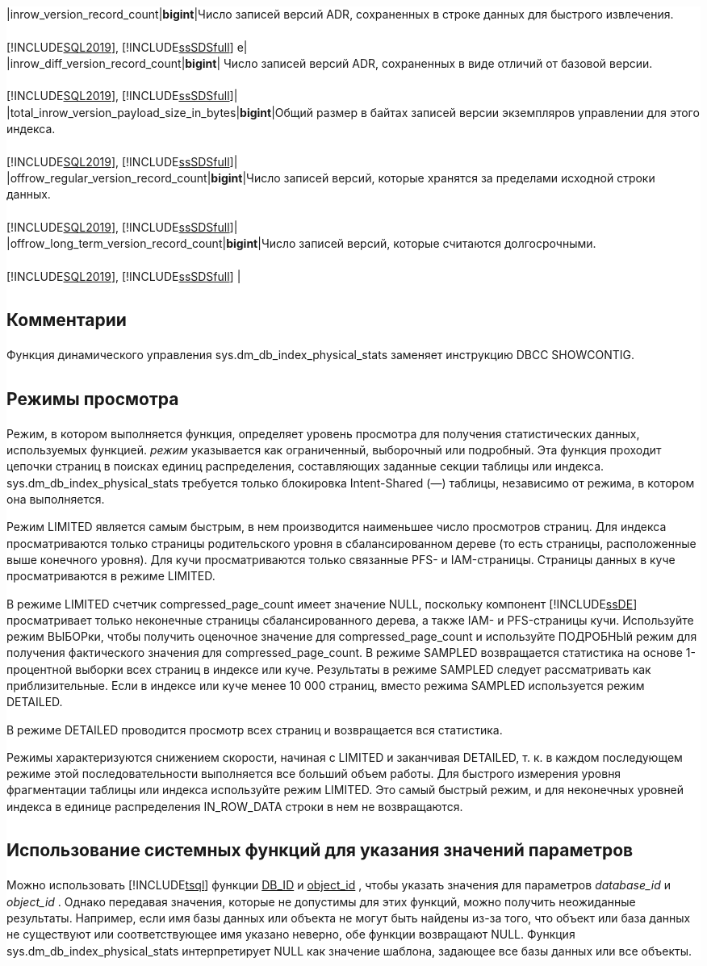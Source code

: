 |inrow_version_record_count|**bigint**|Число записей версий ADR, сохраненных в строке данных для быстрого извлечения. <br /><br />  [!INCLUDE[SQL2019](../../includes/applies-to-version/sqlserver2019.md)], [!INCLUDE[ssSDSfull](../../includes/sssdsfull-md.md)] e|  
|inrow_diff_version_record_count|**bigint**| Число записей версий ADR, сохраненных в виде отличий от базовой версии. <br /><br /> [!INCLUDE[SQL2019](../../includes/applies-to-version/sqlserver2019.md)], [!INCLUDE[ssSDSfull](../../includes/sssdsfull-md.md)]|  
|total_inrow_version_payload_size_in_bytes|**bigint**|Общий размер в байтах записей версии экземпляров управлении для этого индекса. <br /><br /> [!INCLUDE[SQL2019](../../includes/applies-to-version/sqlserver2019.md)], [!INCLUDE[ssSDSfull](../../includes/sssdsfull-md.md)]|  
|offrow_regular_version_record_count|**bigint**|Число записей версий, которые хранятся за пределами исходной строки данных. <br /><br /> [!INCLUDE[SQL2019](../../includes/applies-to-version/sqlserver2019.md)], [!INCLUDE[ssSDSfull](../../includes/sssdsfull-md.md)]|  
|offrow_long_term_version_record_count|**bigint**|Число записей версий, которые считаются долгосрочными. <br /><br /> [!INCLUDE[SQL2019](../../includes/applies-to-version/sqlserver2019.md)], [!INCLUDE[ssSDSfull](../../includes/sssdsfull-md.md)] |  

## <a name="remarks"></a>Комментарии  
 Функция динамического управления sys.dm_db_index_physical_stats заменяет инструкцию DBCC SHOWCONTIG.  
  
## <a name="scanning-modes"></a>Режимы просмотра  
 Режим, в котором выполняется функция, определяет уровень просмотра для получения статистических данных, используемых функцией. *режим* указывается как ограниченный, выборочный или подробный. Эта функция проходит цепочки страниц в поисках единиц распределения, составляющих заданные секции таблицы или индекса. sys.dm_db_index_physical_stats требуется только блокировка Intent-Shared (—) таблицы, независимо от режима, в котором она выполняется.  
  
 Режим LIMITED является самым быстрым, в нем производится наименьшее число просмотров страниц. Для индекса просматриваются только страницы родительского уровня в сбалансированном дереве (то есть страницы, расположенные выше конечного уровня). Для кучи просматриваются только связанные PFS- и IAM-страницы. Страницы данных в куче просматриваются в режиме LIMITED.  
  
 В режиме LIMITED счетчик compressed_page_count имеет значение NULL, поскольку компонент [!INCLUDE[ssDE](../../includes/ssde-md.md)] просматривает только неконечные страницы сбалансированного дерева, а также IAM- и PFS-страницы кучи. Используйте режим ВЫБОРки, чтобы получить оценочное значение для compressed_page_count и используйте ПОДРОБНЫй режим для получения фактического значения для compressed_page_count. В режиме SAMPLED возвращается статистика на основе 1-процентной выборки всех страниц в индексе или куче. Результаты в режиме SAMPLED следует рассматривать как приблизительные. Если в индексе или куче менее 10 000 страниц, вместо режима SAMPLED используется режим DETAILED.  
  
 В режиме DETAILED проводится просмотр всех страниц и возвращается вся статистика.  
  
 Режимы характеризуются снижением скорости, начиная с LIMITED и заканчивая DETAILED, т. к. в каждом последующем режиме этой последовательности выполняется все больший объем работы. Для быстрого измерения уровня фрагментации таблицы или индекса используйте режим LIMITED. Это самый быстрый режим, и для неконечных уровней индекса в единице распределения IN_ROW_DATA строки в нем не возвращаются.  
  
## <a name="using-system-functions-to-specify-parameter-values"></a>Использование системных функций для указания значений параметров  
 Можно использовать [!INCLUDE[tsql](../../includes/tsql-md.md)] функции [DB_ID](../../t-sql/functions/db-id-transact-sql.md) и [object_id](../../t-sql/functions/object-id-transact-sql.md) , чтобы указать значения для параметров *database_id* и *object_id* . Однако передавая значения, которые не допустимы для этих функций, можно получить неожиданные результаты. Например, если имя базы данных или объекта не могут быть найдены из-за того, что объект или база данных не существуют или соответствующее имя указано неверно, обе функции возвращают NULL. Функция sys.dm_db_index_physical_stats интерпретирует NULL как значение шаблона, задающее все базы данных или все объекты.  
  